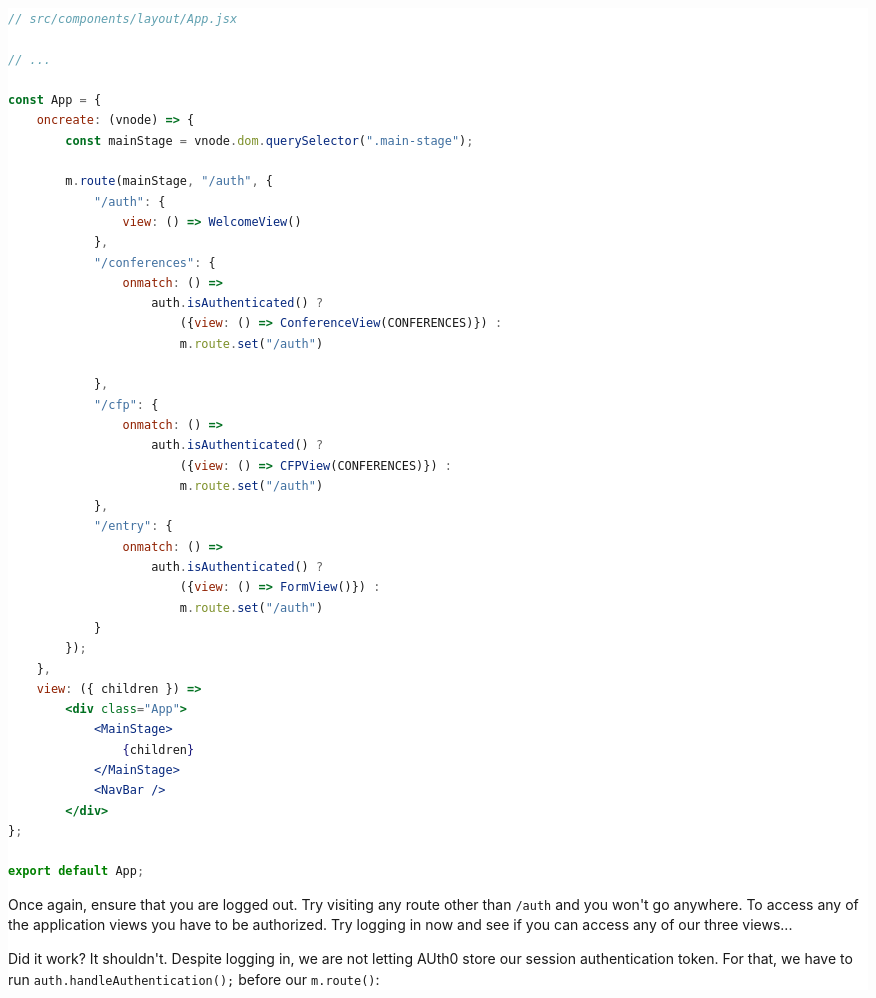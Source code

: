 
```jsx
// src/components/layout/App.jsx

// ...

const App = {
	oncreate: (vnode) => {
		const mainStage = vnode.dom.querySelector(".main-stage");

		m.route(mainStage, "/auth", {
			"/auth": {
				view: () => WelcomeView()
			},
			"/conferences": {
				onmatch: () =>
					auth.isAuthenticated() ?
						({view: () => ConferenceView(CONFERENCES)}) :
						m.route.set("/auth")

			},
			"/cfp": {
				onmatch: () =>
					auth.isAuthenticated() ?
						({view: () => CFPView(CONFERENCES)}) :
						m.route.set("/auth")
			},
			"/entry": {
				onmatch: () =>
					auth.isAuthenticated() ?
						({view: () => FormView()}) :
						m.route.set("/auth")
			}
		});
	},
	view: ({ children }) =>
		<div class="App">
			<MainStage>
				{children}
			</MainStage>
			<NavBar />
		</div>
};

export default App;
```

Once again, ensure that you are logged out. Try visiting any route other than `/auth` and you won't go anywhere. To access any of the application views you have to be authorized. Try logging in now and see if you can access any of our three views...

Did it work? It shouldn't. Despite logging in, we are not letting AUth0 store our session authentication token. For that, we have to run `auth.handleAuthentication();` before our `m.route()`:
